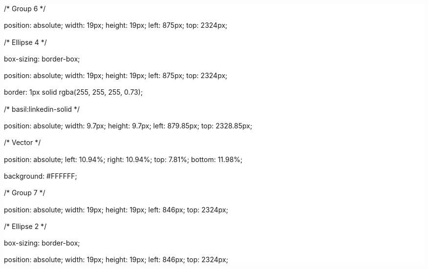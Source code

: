 

/* Group 6 */

position: absolute;
width: 19px;
height: 19px;
left: 875px;
top: 2324px;



/* Ellipse 4 */

box-sizing: border-box;

position: absolute;
width: 19px;
height: 19px;
left: 875px;
top: 2324px;

border: 1px solid rgba(255, 255, 255, 0.73);


/* basil:linkedin-solid */

position: absolute;
width: 9.7px;
height: 9.7px;
left: 879.85px;
top: 2328.85px;



/* Vector */

position: absolute;
left: 10.94%;
right: 10.94%;
top: 7.81%;
bottom: 11.98%;

background: #FFFFFF;


/* Group 7 */

position: absolute;
width: 19px;
height: 19px;
left: 846px;
top: 2324px;



/* Ellipse 2 */

box-sizing: border-box;

position: absolute;
width: 19px;
height: 19px;
left: 846px;
top: 2324px;
